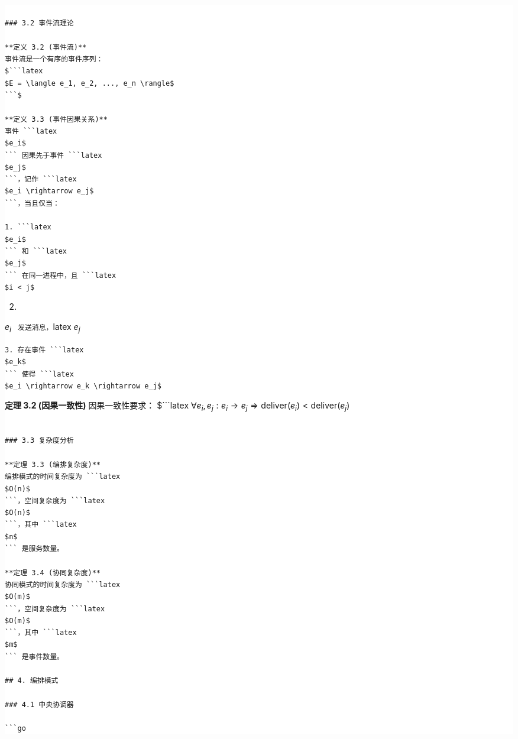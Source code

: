 ```，其中：

### 3.2 事件流理论

**定义 3.2 (事件流)**
事件流是一个有序的事件序列：
$```latex
$E = \langle e_1, e_2, ..., e_n \rangle$
```$

**定义 3.3 (事件因果关系)**
事件 ```latex
$e_i$
``` 因果先于事件 ```latex
$e_j$
```，记作 ```latex
$e_i \rightarrow e_j$
```，当且仅当：

1. ```latex
$e_i$
``` 和 ```latex
$e_j$
``` 在同一进程中，且 ```latex
$i < j$
```
2. ```latex
$e_i$
``` 发送消息，```latex
$e_j$
``` 接收该消息
3. 存在事件 ```latex
$e_k$
``` 使得 ```latex
$e_i \rightarrow e_k \rightarrow e_j$
```

**定理 3.2 (因果一致性)**
因果一致性要求：
$```latex
$\forall e_i, e_j: e_i \rightarrow e_j \Rightarrow \text{deliver}(e_i) < \text{deliver}(e_j)$
```$

### 3.3 复杂度分析

**定理 3.3 (编排复杂度)**
编排模式的时间复杂度为 ```latex
$O(n)$
```，空间复杂度为 ```latex
$O(n)$
```，其中 ```latex
$n$
``` 是服务数量。

**定理 3.4 (协同复杂度)**
协同模式的时间复杂度为 ```latex
$O(m)$
```，空间复杂度为 ```latex
$O(m)$
```，其中 ```latex
$m$
``` 是事件数量。

## 4. 编排模式

### 4.1 中央协调器

```go
```